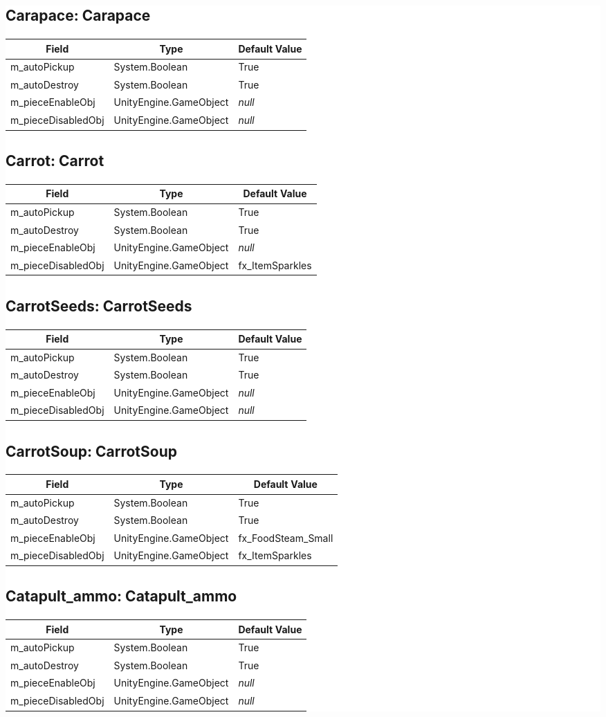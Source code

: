 ## Carapace: Carapace

|Field|Type|Default Value|
|-----|----|-------------|
|m_autoPickup|System.Boolean|True|
|m_autoDestroy|System.Boolean|True|
|m_pieceEnableObj|UnityEngine.GameObject|*null*|
|m_pieceDisabledObj|UnityEngine.GameObject|*null*|

## Carrot: Carrot

|Field|Type|Default Value|
|-----|----|-------------|
|m_autoPickup|System.Boolean|True|
|m_autoDestroy|System.Boolean|True|
|m_pieceEnableObj|UnityEngine.GameObject|*null*|
|m_pieceDisabledObj|UnityEngine.GameObject|fx_ItemSparkles|

## CarrotSeeds: CarrotSeeds

|Field|Type|Default Value|
|-----|----|-------------|
|m_autoPickup|System.Boolean|True|
|m_autoDestroy|System.Boolean|True|
|m_pieceEnableObj|UnityEngine.GameObject|*null*|
|m_pieceDisabledObj|UnityEngine.GameObject|*null*|

## CarrotSoup: CarrotSoup

|Field|Type|Default Value|
|-----|----|-------------|
|m_autoPickup|System.Boolean|True|
|m_autoDestroy|System.Boolean|True|
|m_pieceEnableObj|UnityEngine.GameObject|fx_FoodSteam_Small|
|m_pieceDisabledObj|UnityEngine.GameObject|fx_ItemSparkles|

## Catapult_ammo: Catapult_ammo

|Field|Type|Default Value|
|-----|----|-------------|
|m_autoPickup|System.Boolean|True|
|m_autoDestroy|System.Boolean|True|
|m_pieceEnableObj|UnityEngine.GameObject|*null*|
|m_pieceDisabledObj|UnityEngine.GameObject|*null*|
